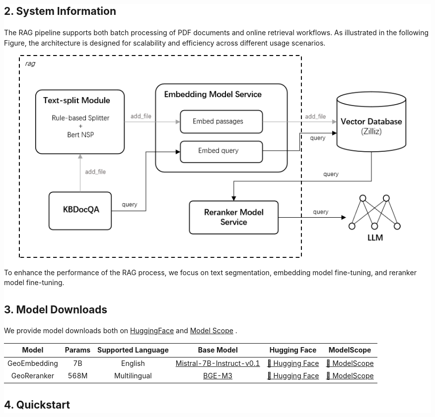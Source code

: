## 2. System Information

The RAG pipeline supports both batch processing of PDF documents and online retrieval workflows. As illustrated in the following Figure, the architecture is designed for scalability and efficiency across different usage scenarios.

<div align="center">
  <img src="RAG-structure.png" width="800"/>
</div>
 

To enhance the performance of the RAG process, we focus on text segmentation, embedding model fine-tuning, and reranker model fine-tuning.


## 3. Model Downloads

We provide model downloads both on [HuggingFace](https://huggingface.co/GeoGPT-Research-Project) and [Model Scope](https://modelscope.cn/profile/GeoGPT) . 

<div align="center">

| **Model** | **Params** |**Supported Language**| **Base Model** | **Hugging Face** |**ModelScope** |
| :-------: | :--------: | :------------------: |:-------------: | :--------------: | :-----------: | 
| GeoEmbedding | 7B | English | [Mistral-7B-Instruct-v0.1](https://huggingface.co/mistralai/Mistral-7B-Instruct-v0.1) | [🤗 Hugging Face](https://huggingface.co/GeoGPT-Research-Project/GeoEmbedding) | [🤖 ModelScope](https://modelscope.cn/models/GeoGPT/GeoEmbedding) |
| GeoReranker | 568M | Multilingual | [BGE-M3](https://huggingface.co/BAAI/bge-m3) | [🤗 Hugging Face](https://huggingface.co/GeoGPT-Research-Project/GeoReranker) | [🤖 ModelScope](https://modelscope.cn/models/GeoGPT/GeoReranker) | 
</div>

## 4. Quickstart
